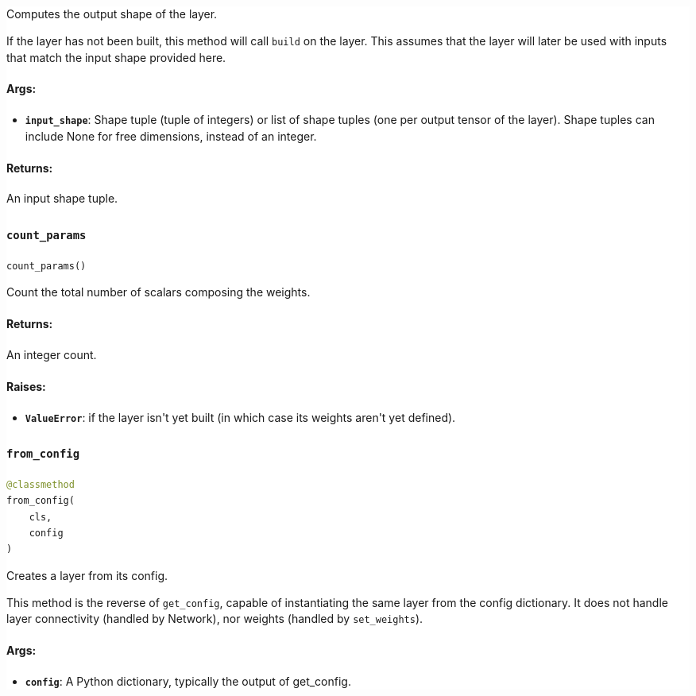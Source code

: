 Computes the output shape of the layer.

If the layer has not been built, this method will call `build` on the
layer. This assumes that the layer will later be used with inputs that
match the input shape provided here.

#### Args:


* <b>`input_shape`</b>: Shape tuple (tuple of integers)
    or list of shape tuples (one per output tensor of the layer).
    Shape tuples can include None for free dimensions,
    instead of an integer.


#### Returns:

An input shape tuple.


<h3 id="count_params"><code>count_params</code></h3>

``` python
count_params()
```

Count the total number of scalars composing the weights.


#### Returns:

An integer count.



#### Raises:


* <b>`ValueError`</b>: if the layer isn't yet built
  (in which case its weights aren't yet defined).

<h3 id="from_config"><code>from_config</code></h3>

``` python
@classmethod
from_config(
    cls,
    config
)
```

Creates a layer from its config.

This method is the reverse of `get_config`,
capable of instantiating the same layer from the config
dictionary. It does not handle layer connectivity
(handled by Network), nor weights (handled by `set_weights`).

#### Args:


* <b>`config`</b>: A Python dictionary, typically the
    output of get_config.
